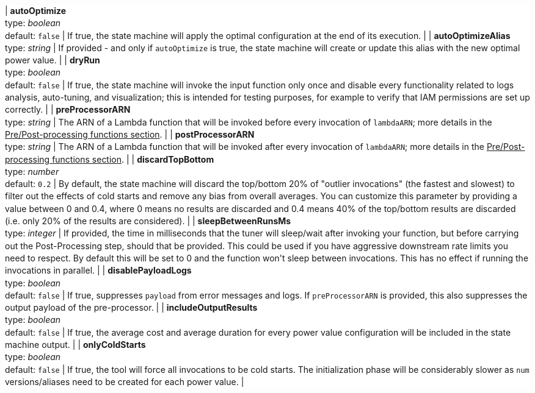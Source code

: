 |     **autoOptimize**<br/>type: _boolean_<br/>default: `false`     | If true, the state machine will apply the optimal configuration at the end of its execution.                                                                                                                                                                                                                                                                                                                                                              |
|             **autoOptimizeAlias**<br/>type: _string_              | If provided - and only if `autoOptimize` is true, the state machine will create or update this alias with the new optimal power value.                                                                                                                                                                                                                                                                                                                    |
|        **dryRun**<br/>type: _boolean_<br/>default: `false`        | If true, the state machine will invoke the input function only once and disable every functionality related to logs analysis, auto-tuning, and visualization; this is intended for testing purposes, for example to verify that IAM permissions are set up correctly.                                                                                                                                                                                     |
|              **preProcessorARN**<br/>type: _string_               | The ARN of a Lambda function that will be invoked before every invocation of `lambdaARN`; more details in the [Pre/Post-processing functions section](README-ADVANCED.md#user-content-prepost-processing-functions).                                                                                                                                                                                                                                      |
|              **postProcessorARN**<br/>type: _string_              | The ARN of a Lambda function that will be invoked after every invocation of `lambdaARN`; more details in the [Pre/Post-processing functions section](README-ADVANCED.md#user-content-prepost-processing-functions).                                                                                                                                                                                                                                       |
|    **discardTopBottom**<br/>type: _number_<br/>default: `0.2`     | By default, the state machine will discard the top/bottom 20% of "outlier invocations" (the fastest and slowest) to filter out the effects of cold starts and remove any bias from overall averages. You can customize this parameter by providing a value between 0 and 0.4, where 0 means no results are discarded and 0.4 means 40% of the top/bottom results are discarded (i.e. only 20% of the results are considered).                             |
|            **sleepBetweenRunsMs**<br/>type: _integer_             | If provided, the time in milliseconds that the tuner will sleep/wait after invoking your function, but before carrying out the Post-Processing step, should that be provided. This could be used if you have aggressive downstream rate limits you need to respect. By default this will be set to 0 and the function won't sleep between invocations. This has no effect if running the invocations in parallel.                                         |
|  **disablePayloadLogs**<br/>type: _boolean_<br/>default: `false`  | If true, suppresses `payload` from error messages and logs. If `preProcessorARN` is provided, this also suppresses the output payload of the pre-processor.                                                                                                                                                                                                                                                                                               |
| **includeOutputResults**<br/>type: _boolean_<br/>default: `false` | If true, the average cost and average duration for every power value configuration will be included in the state machine output.                                                                                                                                                                                                                                                                                                                          |
|    **onlyColdStarts**<br/>type: _boolean_<br/>default: `false`    | If true, the tool will force all invocations to be cold starts. The initialization phase will be considerably slower as `num` versions/aliases need to be created for each power value.                                                                                                                                                                                                                                                                   |